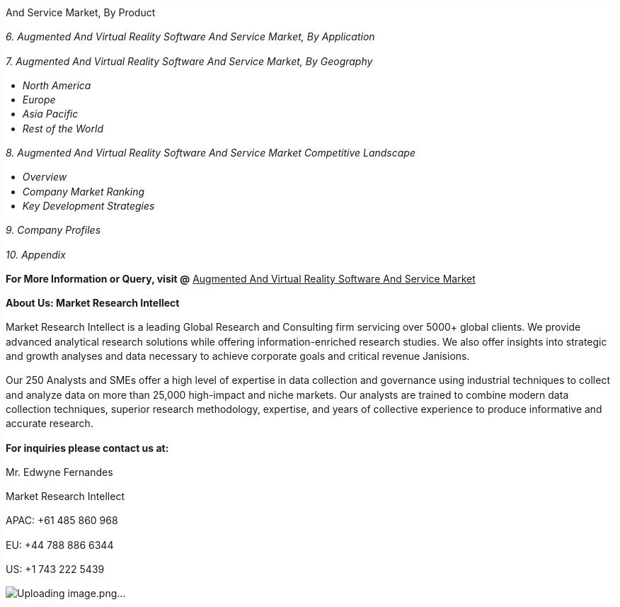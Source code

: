 And Service Market, By Product</span></em></p><p><em><span class="font-[700]">6. Augmented And Virtual Reality Software And Service Market, By Application</span></em></p><p><em><span class="font-[700]">7. Augmented And Virtual Reality Software And Service Market, By Geography</span></em></p><ul><li><em><span class="">North America</span></em></li><li><em><span class="">Europe</span></em></li><li><em><span class="">Asia Pacific</span></em></li><li><em><span class="">Rest of the World</span></em></li></ul><p><em><span class="font-[700]">8. Augmented And Virtual Reality Software And Service Market Competitive Landscape</span></em></p><ul><li><em><span class="">Overview</span></em></li><li><em><span class="">Company Market Ranking</span></em></li><li><em><span class="">Key Development Strategies</span></em></li></ul><p><em><span class="font-[700]">9. Company Profiles</span></em></p><p><em><span class="font-[700]">10. Appendix</span></em></p><p><span class="font-[700]"><strong>For More Information or Query, visit&nbsp;@</strong>&nbsp;</span><span class="font-[700]"><a href="https://www.marketresearchintellect.com/product/global-augmented-and-virtual-reality-software-and-service-market-size-and-forecast/?utm_source=Linkedin&utm_medium=829" target="_blank" data-tracking-control-name="article-ssr-frontend-pulse_little-text-block" data-tracking-will-navigate="" data-test-link="">Augmented And Virtual Reality Software And Service Market</a></span></p><p><strong><span class="font-[700]">About Us: Market Research Intellect</span></strong></p><p><span class="">Market Research Intellect is a leading Global Research and Consulting firm servicing over 5000+ global clients. We provide advanced analytical research solutions while offering information-enriched research studies.&nbsp;</span>We also offer insights into strategic and growth analyses and data necessary to achieve corporate goals and critical revenue Janisions.</p><p><span class="">Our 250 Analysts and SMEs offer a high level of expertise in data collection and governance using industrial techniques to collect and analyze data on more than 25,000 high-impact and niche markets. Our analysts are trained to combine modern data collection techniques, superior research methodology, expertise, and years of collective experience to produce informative and accurate research.</span></p><p><strong>For inquiries please contact us at:</strong></p><p>Mr. Edwyne Fernandes</p><p>Market Research Intellect</p><p>APAC: +61 485 860 968</p><p>EU: +44 788 886 6344</p><p>US: +1 743 222 5439</p>
![Uploading image.png…]()
